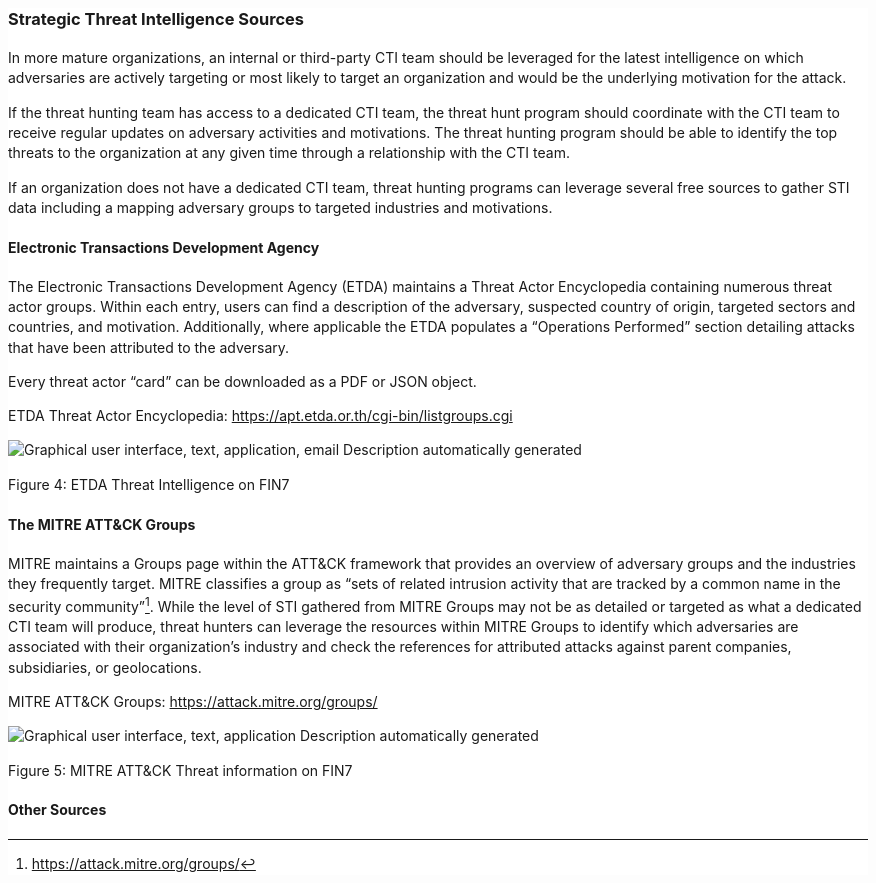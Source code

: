 ### Strategic Threat Intelligence Sources

In more mature organizations, an internal or third-party CTI team should be
leveraged for the latest intelligence on which adversaries are actively
targeting or most likely to target an organization and would be the underlying
motivation for the attack.

If the threat hunting team has access to a dedicated CTI team, the threat hunt
program should coordinate with the CTI team to receive regular updates on
adversary activities and motivations. The threat hunting program should be able
to identify the top threats to the organization at any given time through a
relationship with the CTI team.

If an organization does not have a dedicated CTI team, threat hunting programs
can leverage several free sources to gather STI data including a mapping
adversary groups to targeted industries and motivations.

#### Electronic Transactions Development Agency

The Electronic Transactions Development Agency (ETDA) maintains a Threat Actor
Encyclopedia containing numerous threat actor groups. Within each entry, users
can find a description of the adversary, suspected country of origin, targeted
sectors and countries, and motivation. Additionally, where applicable the ETDA
populates a “Operations Performed” section detailing attacks that have been
attributed to the adversary.

Every threat actor “card” can be downloaded as a PDF or JSON object.

ETDA Threat Actor Encyclopedia: <https://apt.etda.or.th/cgi-bin/listgroups.cgi>

![Graphical user interface, text, application, email Description automatically
generated](media/23bcbfe48841ffa71d3a71e47d2491f4.png)

Figure 4: ETDA Threat Intelligence on FIN7

#### The MITRE ATT&CK Groups

MITRE maintains a Groups page within the ATT&CK framework that provides an
overview of adversary groups and the industries they frequently target. MITRE
classifies a group as “sets of related intrusion activity that are tracked by a
common name in the security community”[^12]. While the level of STI gathered
from MITRE Groups may not be as detailed or targeted as what a dedicated CTI
team will produce, threat hunters can leverage the resources within MITRE Groups
to identify which adversaries are associated with their organization’s industry
and check the references for attributed attacks against parent companies,
subsidiaries, or geolocations.

[^12]: https://attack.mitre.org/groups/

MITRE ATT&CK Groups: <https://attack.mitre.org/groups/>

![Graphical user interface, text, application Description automatically
generated](media/3824da23ff10f3576d7ac341d26949f4.png)

Figure 5: MITRE ATT&CK Threat information on FIN7

#### Other Sources


[^1]: https://www.crowdstrike.com/cybersecurity-101/threat-hunting/
[^2]: https://www.trellix.com/en-us/security-awareness/operations/what-is-cyber-threat-hunting.html
[^3]: https://www.checkpoint.com/cyber-hub/cloud-security/what-is-threat-hunting/
[^4]: https://www.sans.org/white-papers/who-what-where-when-why-how-effective-threat-hunting/
[^5]: https://pubmed.ncbi.nlm.nih.gov/16250626/
[^6]: <https://ebrary.net/116529/management/gost_framework>
[^7]: https://www.strategykiln.com/post/gost-busters-goals-objectives-strategies-and-tactics-explained-with-an-amazon-example
[^8]: [Collection Management Frameworks – Looking Beyond Asset Inventories in
[^9]: <https://github.com/OTRF/OSSEM>
[^10]: <https://car.mitre.org/>
[^11]: https://github.com/palantir/alerting-detection-strategy-framework
[^13]: https://nvlpubs.nist.gov/nistpubs/SpecialPublications/NIST.SP.1800-17.pdf
[^14]: https://doi.org/10.6028/NIST.SP.800-171r2
[^15]: https://www.lockheedmartin.com/content/dam/lockheed-martin/rms/documents/cyber/LM-White-Paper-Threat-Driven-Approach.pdf
[^16]: K. Jabbour and S. Muccio, “The Science of Mission Assurance,” Journal of
[^17]: https://securedecisions.com/wp-content/uploads/2011/06/Camus-Automatically-Mapping-Cyber-Assets-to-Missions-and-Users.pdf
[^18]: L. Buchanan, M. Larkin, and A. D’Amico, “Mission Assurance Proof-of-Concept:
[^19]: Quote by Lewis Carroll
[^20]: https://whatis.techtarget.com/definition/hypothesis
[^21]: https://www.cybereason.com/blog/how-to-generate-a-hypothesis-for-a-threat-hunt-techniques
[^22]: https://martinfowler.com/bliki/GivenWhenThen.html\#footnote-ivan
[^23]: Ready to hunt? First, Show me your data! -
[^24]: <http://mitiq.mit.edu/ICIQ/Documents/IQ%20Conference%201996/Papers/DODGuidelinesonDataQualityManagement.pdf>
[^25]: Atomic Red Team - <https://github.com/redcanaryco/atomic-red-team>
[^26]: <https://en.wikipedia.org/wiki/Signal-to-noise_ratio>
[^27]: <https://www.betaalvereniging.nl/en/safety/tahiti/>
[^28]: <https://www.pmi.org/learning/library/resource-scheduling-capacity-schedule-construction-5376>
[^29]: <https://www.pmi.org/>
[^30]: [Project Management
[^31]: <https://blog.palantir.com/alerting-and-detection-strategy-framework-52dc33722df2>
[^32]: <https://github.com/palantir/alerting-detection-strategy-framework>
[^33]: <https://en.wikipedia.org/wiki/Robotic_process_automation>
[^34]: <https://www.techtarget.com/searchcio/definition/RPA>
[^35]: https://www.knowledgehut.com/tutorials/itil4-tutorial/itil-continual-improvement-model
[^36]: https://www.qrpinternational.be/blog/it-governance-and-service-management/itil-4-continual-improvement/\#:\~:text=The%20ITIL%204%20continual%20improvement,Service%20Value%20System%20(SVS).
[^37]: https://www.threathunting.net/files/framework-for-threat-hunting-whitepaper.pdf
